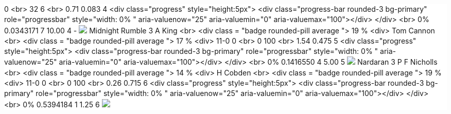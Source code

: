    <td style="text-align:center;"> 0 &lt;br&gt; 32 </td>
   <td style="text-align:center;"> 6 &lt;br&gt; 0.71 </td>
   <td style="text-align:center;"> 0.083 </td>
   <td style="text-align:center;"> 4 </td>
   <td style="text-align:center;"> &lt;div class="progress" style="height:5px"&gt;     &lt;div class="progress-bar rounded-3 bg-primary" role="progressbar" style="width: 0% " aria-valuenow="25" aria-valuemin="0" aria-valuemax="100"&gt;&lt;/div&gt; &lt;/div&gt; &lt;br&gt; 0% </td>
   <td style="text-align:center;"> 0.0343171 </td>
   <td style="text-align:center;"> 7 </td>
   <td style="text-align:center;"> 10.00 </td>
  </tr>
  <tr>
   <td style="text-align:center;width: 65px; "> 4 </td>
   <td style="text-align:left;"> - </td>
   <td style="text-align:center;width: 40px; ">  <html><body><img src="https://www.attheraces.com/images/silks/20241227/20241227kmp124504.png?v=2"></body></html>
</td>
   <td style="text-align:left;"> Midnight Rumble </td>
   <td style="text-align:center;"> 3 </td>
   <td style="text-align:left;"> A King &lt;br&gt; &lt;div class = "badge rounded-pill average "&gt; 19 % &lt;div&gt; </td>
   <td style="text-align:left;"> Tom Cannon &lt;br&gt; &lt;div class = "badge rounded-pill average "&gt; 17 % &lt;div&gt; </td>
   <td style="text-align:center;"> 11-0 </td>
   <td style="text-align:center;"> 0 &lt;br&gt; 0 </td>
   <td style="text-align:center;"> 100 &lt;br&gt; 1.54 </td>
   <td style="text-align:center;"> 0.475 </td>
   <td style="text-align:center;"> 5 </td>
   <td style="text-align:center;"> &lt;div class="progress" style="height:5px"&gt;     &lt;div class="progress-bar rounded-3 bg-primary" role="progressbar" style="width: 0% " aria-valuenow="25" aria-valuemin="0" aria-valuemax="100"&gt;&lt;/div&gt; &lt;/div&gt; &lt;br&gt; 0% </td>
   <td style="text-align:center;"> 0.1416550 </td>
   <td style="text-align:center;"> 4 </td>
   <td style="text-align:center;"> 5.00 </td>
  </tr>
  <tr>
   <td style="text-align:center;width: 65px; "> 5 </td>
   <td style="text-align:left;">  </td>
   <td style="text-align:center;width: 40px; ">  <html><body><img src="https://www.attheraces.com/images/silks/20241227/20241227kmp124505.png?v=2"></body></html>
</td>
   <td style="text-align:left;"> Nardaran </td>
   <td style="text-align:center;"> 3 </td>
   <td style="text-align:left;"> P F Nicholls &lt;br&gt; &lt;div class = "badge rounded-pill average "&gt; 14 % &lt;div&gt; </td>
   <td style="text-align:left;"> H Cobden &lt;br&gt; &lt;div class = "badge rounded-pill average "&gt; 19 % &lt;div&gt; </td>
   <td style="text-align:center;"> 11-0 </td>
   <td style="text-align:center;"> 0 &lt;br&gt; 0 </td>
   <td style="text-align:center;"> 100 &lt;br&gt; 0.26 </td>
   <td style="text-align:center;"> 0.715 </td>
   <td style="text-align:center;"> 6 </td>
   <td style="text-align:center;"> &lt;div class="progress" style="height:5px"&gt;     &lt;div class="progress-bar rounded-3 bg-primary" role="progressbar" style="width: 0% " aria-valuenow="25" aria-valuemin="0" aria-valuemax="100"&gt;&lt;/div&gt; &lt;/div&gt; &lt;br&gt; 0% </td>
   <td style="text-align:center;"> 0.5394184 </td>
   <td style="text-align:center;"> 1 </td>
   <td style="text-align:center;"> 1.25 </td>
  </tr>
  <tr>
   <td style="text-align:center;width: 65px; "> 6 </td>
   <td style="text-align:left;">  </td>
   <td style="text-align:center;width: 40px; ">  <html><body><img src="https://www.attheraces.com/images/silks/20241227/20241227kmp124506.png?v=2"></body></html>
</td>